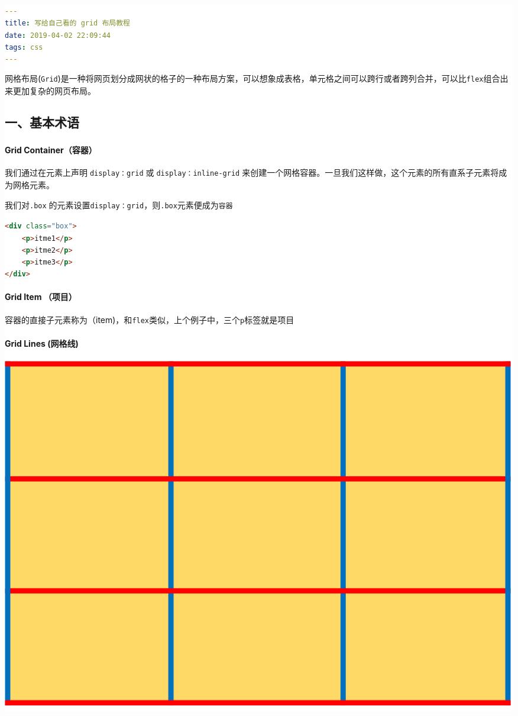 ```yaml
---
title: 写给自己看的 grid 布局教程
date: 2019-04-02 22:09:44
tags: css
---
```


网格布局(`Grid`)是一种将网页划分成网状的格子的一种布局方案，可以想象成表格，单元格之间可以跨行或者跨列合并，可以比`flex`组合出来更加复杂的网页布局。

## 一、基本术语

#### Grid Container（容器）

我们通过在元素上声明 `display：grid` 或 `display：inline-grid` 来创建一个网格容器。一旦我们这样做，这个元素的所有直系子元素将成为网格元素。

我们对`.box` 的元素设置`display：grid`，则`.box`元素便成为`容器`

```html
<div class="box">
    <p>itme1</p>
    <p>itme2</p>
    <p>itme3</p>
</div>
```

#### Grid Item （项目）

容器的直接子元素称为（item)，和`flex`类似，上个例子中，三个`p`标签就是项目

#### Grid Lines (网格线)

![img](../img/grid-line.png)
